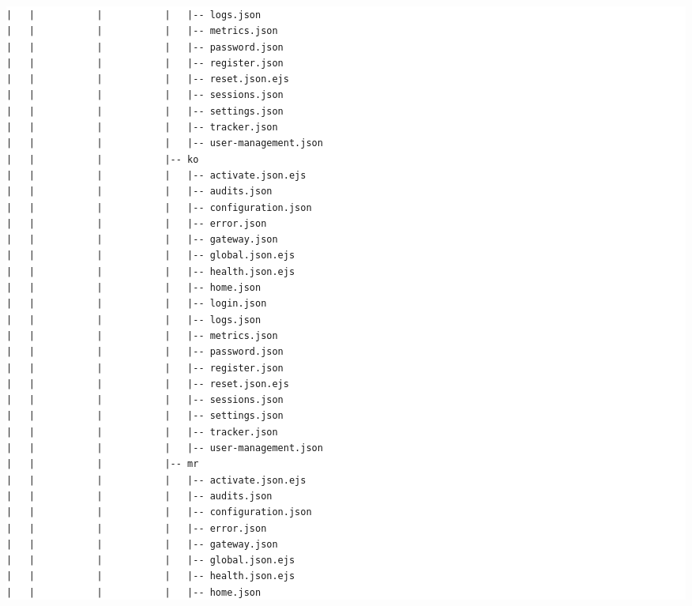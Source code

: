     |   |           |           |   |-- logs.json
    |   |           |           |   |-- metrics.json
    |   |           |           |   |-- password.json
    |   |           |           |   |-- register.json
    |   |           |           |   |-- reset.json.ejs
    |   |           |           |   |-- sessions.json
    |   |           |           |   |-- settings.json
    |   |           |           |   |-- tracker.json
    |   |           |           |   |-- user-management.json
    |   |           |           |-- ko
    |   |           |           |   |-- activate.json.ejs
    |   |           |           |   |-- audits.json
    |   |           |           |   |-- configuration.json
    |   |           |           |   |-- error.json
    |   |           |           |   |-- gateway.json
    |   |           |           |   |-- global.json.ejs
    |   |           |           |   |-- health.json.ejs
    |   |           |           |   |-- home.json
    |   |           |           |   |-- login.json
    |   |           |           |   |-- logs.json
    |   |           |           |   |-- metrics.json
    |   |           |           |   |-- password.json
    |   |           |           |   |-- register.json
    |   |           |           |   |-- reset.json.ejs
    |   |           |           |   |-- sessions.json
    |   |           |           |   |-- settings.json
    |   |           |           |   |-- tracker.json
    |   |           |           |   |-- user-management.json
    |   |           |           |-- mr
    |   |           |           |   |-- activate.json.ejs
    |   |           |           |   |-- audits.json
    |   |           |           |   |-- configuration.json
    |   |           |           |   |-- error.json
    |   |           |           |   |-- gateway.json
    |   |           |           |   |-- global.json.ejs
    |   |           |           |   |-- health.json.ejs
    |   |           |           |   |-- home.json